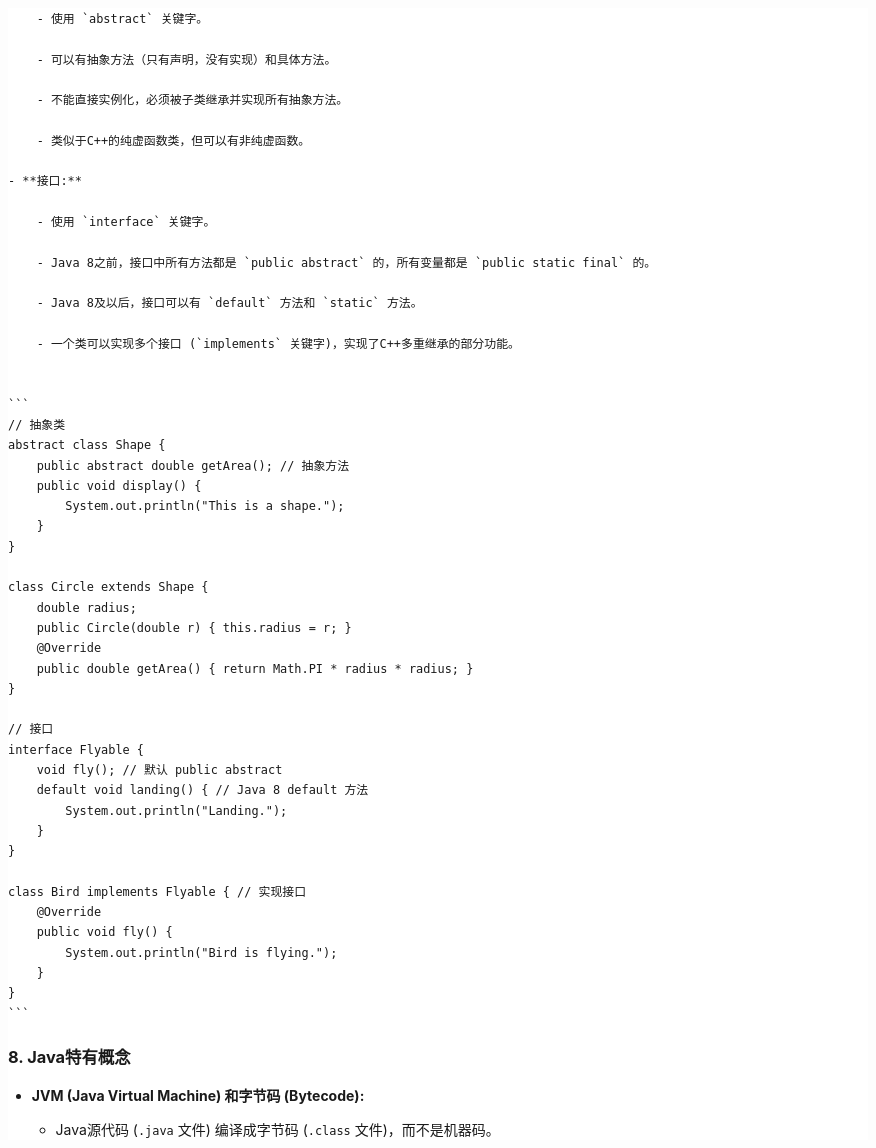         - 使用 `abstract` 关键字。
            
        - 可以有抽象方法（只有声明，没有实现）和具体方法。
            
        - 不能直接实例化，必须被子类继承并实现所有抽象方法。
            
        - 类似于C++的纯虚函数类，但可以有非纯虚函数。
            
    - **接口:**
        
        - 使用 `interface` 关键字。
            
        - Java 8之前，接口中所有方法都是 `public abstract` 的，所有变量都是 `public static final` 的。
            
        - Java 8及以后，接口可以有 `default` 方法和 `static` 方法。
            
        - 一个类可以实现多个接口 (`implements` 关键字)，实现了C++多重继承的部分功能。
            
    
    ```
    // 抽象类
    abstract class Shape {
        public abstract double getArea(); // 抽象方法
        public void display() {
            System.out.println("This is a shape.");
        }
    }
    
    class Circle extends Shape {
        double radius;
        public Circle(double r) { this.radius = r; }
        @Override
        public double getArea() { return Math.PI * radius * radius; }
    }
    
    // 接口
    interface Flyable {
        void fly(); // 默认 public abstract
        default void landing() { // Java 8 default 方法
            System.out.println("Landing.");
        }
    }
    
    class Bird implements Flyable { // 实现接口
        @Override
        public void fly() {
            System.out.println("Bird is flying.");
        }
    }
    ```
    

### 8. Java特有概念

- **JVM (Java Virtual Machine) 和字节码 (Bytecode):**
    
    - Java源代码 (`.java` 文件) 编译成字节码 (`.class` 文件)，而不是机器码。
        